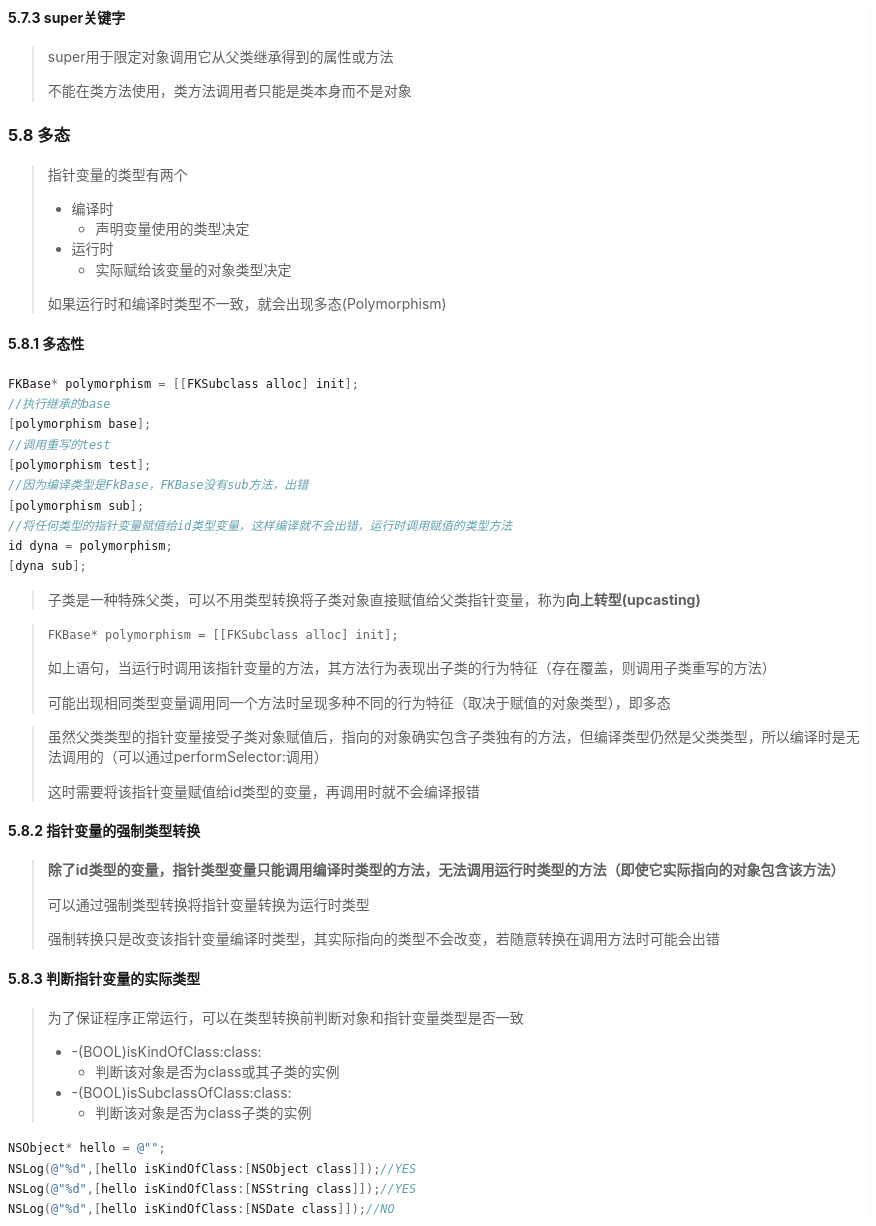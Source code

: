 #### 5.7.3 super关键字

> super用于限定对象调用它从父类继承得到的属性或方法
>
> 不能在类方法使用，类方法调用者只能是类本身而不是对象

### 5.8 多态

> 指针变量的类型有两个
>
> - 编译时
>   - 声明变量使用的类型决定
> - 运行时
>   - 实际赋给该变量的对象类型决定
>
> 如果运行时和编译时类型不一致，就会出现多态(Polymorphism)

#### 5.8.1 多态性

```objective-c
FKBase* polymorphism = [[FKSubclass alloc] init];
//执行继承的base
[polymorphism base];
//调用重写的test
[polymorphism test];
//因为编译类型是FkBase，FKBase没有sub方法，出错
[polymorphism sub];
//将任何类型的指针变量赋值给id类型变量，这样编译就不会出错，运行时调用赋值的类型方法
id dyna = polymorphism;
[dyna sub];
```

> 子类是一种特殊父类，可以不用类型转换将子类对象直接赋值给父类指针变量，称为**向上转型(upcasting)**

> `FKBase* polymorphism = [[FKSubclass alloc] init];`
>
> 如上语句，当运行时调用该指针变量的方法，其方法行为表现出子类的行为特征（存在覆盖，则调用子类重写的方法）
>
> 可能出现相同类型变量调用同一个方法时呈现多种不同的行为特征（取决于赋值的对象类型），即多态

> 虽然父类类型的指针变量接受子类对象赋值后，指向的对象确实包含子类独有的方法，但编译类型仍然是父类类型，所以编译时是无法调用的（可以通过performSelector:调用）
>
> 这时需要将该指针变量赋值给id类型的变量，再调用时就不会编译报错

#### 5.8.2 指针变量的强制类型转换

> **除了id类型的变量，指针类型变量只能调用编译时类型的方法，无法调用运行时类型的方法（即使它实际指向的对象包含该方法）**
>
> 可以通过强制类型转换将指针变量转换为运行时类型
>
> 强制转换只是改变该指针变量编译时类型，其实际指向的类型不会改变，若随意转换在调用方法时可能会出错

#### 5.8.3 判断指针变量的实际类型

> 为了保证程序正常运行，可以在类型转换前判断对象和指针变量类型是否一致
>
> - -(BOOL)isKindOfClass:class:
>   - 判断该对象是否为class或其子类的实例
> - -(BOOL)isSubclassOfClass:class:
>   - 判断该对象是否为class子类的实例

```objective-c
NSObject* hello = @"";
NSLog(@"%d",[hello isKindOfClass:[NSObject class]]);//YES
NSLog(@"%d",[hello isKindOfClass:[NSString class]]);//YES
NSLog(@"%d",[hello isKindOfClass:[NSDate class]]);//NO
```

